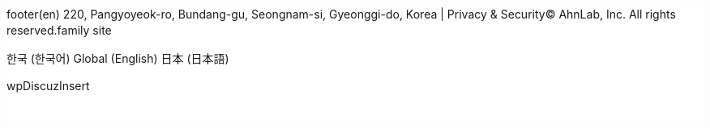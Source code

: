







footer(en) 220, Pangyoyeok-ro, Bundang-gu, Seongnam-si, Gyeonggi-do, Korea | Privacy & Security© AhnLab, Inc. All rights reserved.family site


한국 (한국어)
Global (English)
日本 (日本語)
 




wpDiscuzInsert 









 

























































